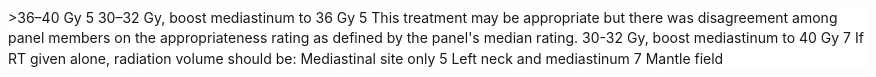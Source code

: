    <td valign="top">
   </td>
  </tr>
  <tr>
   <td valign="top">
    &gt;36–40 Gy
   </td>
   <td class="Center" valign="middle">
    5
   </td>
   <td valign="top">
   </td>
  </tr>
  <tr>
   <td valign="top">
    30–32 Gy, boost mediastinum to 36 Gy
   </td>
   <td class="Center" valign="middle">
    5
   </td>
   <td valign="top">
    This treatment may be appropriate but there was disagreement among panel members on the appropriateness rating as defined by the panel's median rating.
   </td>
  </tr>
  <tr>
   <td valign="top">
    30-32 Gy, boost mediastinum to 40 Gy
   </td>
   <td class="Center" valign="middle">
    7
   </td>
   <td valign="top">
   </td>
  </tr>
  <tr>
   <th colspan="3" valign="top">
    If RT given alone, radiation volume should be:
   </th>
  </tr>
  <tr>
   <td valign="top">
    Mediastinal site only
   </td>
   <td class="Center" valign="middle">
    5
   </td>
   <td valign="top">
   </td>
  </tr>
  <tr>
   <td valign="top">
    Left neck and mediastinum
   </td>
   <td class="Center" valign="middle">
    7
   </td>
   <td valign="top">
   </td>
  </tr>
  <tr>
   <td valign="top">
    Mantle field
   </td>